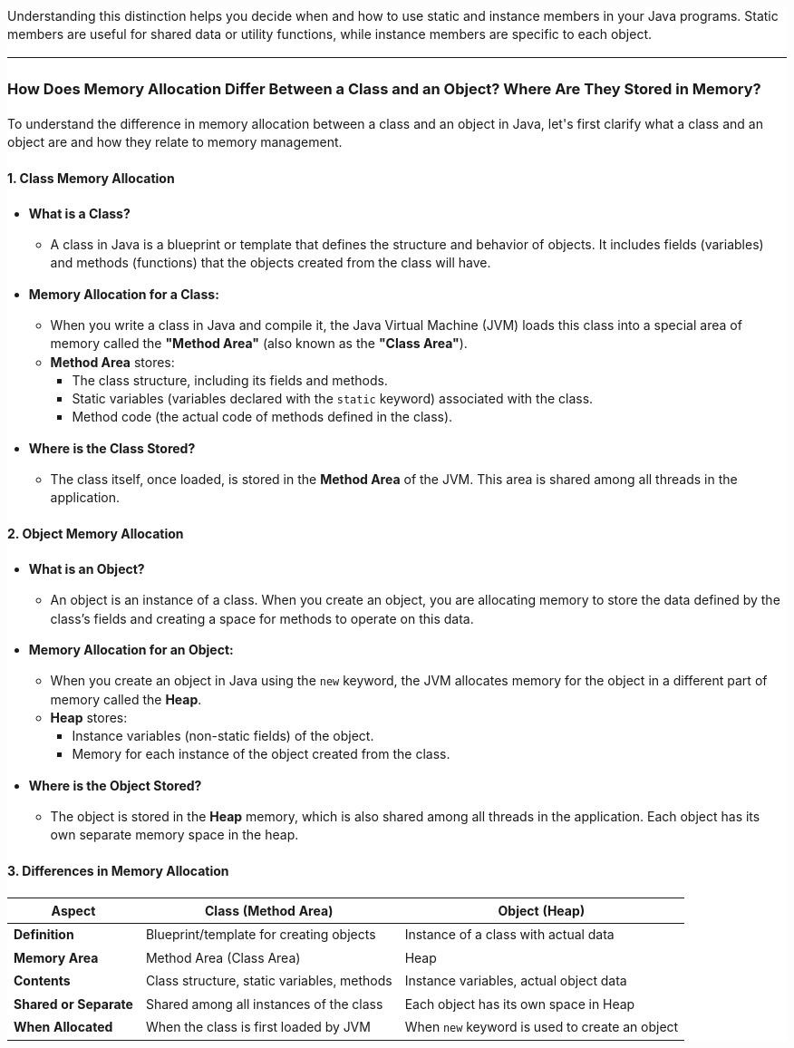 Understanding this distinction helps you decide when and how to use static and instance members in your Java programs. Static members are useful for shared data or utility functions, while instance members are specific to each object.

---

### How Does Memory Allocation Differ Between a Class and an Object? Where Are They Stored in Memory?

To understand the difference in memory allocation between a class and an object in Java, let's first clarify what a class and an object are and how they relate to memory management.

#### 1. **Class Memory Allocation**

- **What is a Class?**
    - A class in Java is a blueprint or template that defines the structure and behavior of objects. It includes fields (variables) and methods (functions) that the objects created from the class will have.

- **Memory Allocation for a Class:**
    - When you write a class in Java and compile it, the Java Virtual Machine (JVM) loads this class into a special area of memory called the **"Method Area"** (also known as the **"Class Area"**).
    - **Method Area** stores:
        - The class structure, including its fields and methods.
        - Static variables (variables declared with the `static` keyword) associated with the class.
        - Method code (the actual code of methods defined in the class).

- **Where is the Class Stored?**
    - The class itself, once loaded, is stored in the **Method Area** of the JVM. This area is shared among all threads in the application.

#### 2. **Object Memory Allocation**

- **What is an Object?**
    - An object is an instance of a class. When you create an object, you are allocating memory to store the data defined by the class’s fields and creating a space for methods to operate on this data.

- **Memory Allocation for an Object:**
    - When you create an object in Java using the `new` keyword, the JVM allocates memory for the object in a different part of memory called the **Heap**.
    - **Heap** stores:
        - Instance variables (non-static fields) of the object.
        - Memory for each instance of the object created from the class.

- **Where is the Object Stored?**
    - The object is stored in the **Heap** memory, which is also shared among all threads in the application. Each object has its own separate memory space in the heap.

#### 3. **Differences in Memory Allocation**

| Aspect                     | Class (Method Area)                       | Object (Heap)                           |
|----------------------------|-------------------------------------------|-----------------------------------------|
| **Definition**             | Blueprint/template for creating objects   | Instance of a class with actual data    |
| **Memory Area**            | Method Area (Class Area)                  | Heap                                    |
| **Contents**               | Class structure, static variables, methods| Instance variables, actual object data  |
| **Shared or Separate**     | Shared among all instances of the class   | Each object has its own space in Heap   |
| **When Allocated**         | When the class is first loaded by JVM     | When `new` keyword is used to create an object |

